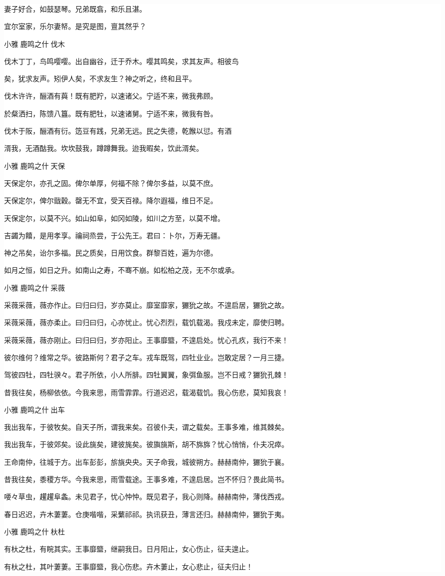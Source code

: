 妻子好合，如鼓瑟琴。兄弟既翕，和乐且湛。  

宜尔室家，乐尔妻帑。是究是图，亶其然乎？  

小雅 鹿鸣之什 伐木  

伐木丁丁，鸟鸣嘤嘤。出自幽谷，迁于乔木。嘤其鸣矣，求其友声。相彼鸟  

矣，犹求友声。矧伊人矣，不求友生？神之听之，终和且平。  

伐木许许，酾酒有藇！既有肥羜，以速诸父。宁适不来，微我弗顾。  

於粲洒扫，陈馈八簋。既有肥牡，以速诸舅。宁适不来，微我有咎。  

伐木于阪，酾酒有衍。笾豆有践，兄弟无远。民之失德，乾餱以愆。有酒  

湑我，无酒酤我。坎坎鼓我，蹲蹲舞我。迨我暇矣，饮此湑矣。  

小雅 鹿鸣之什 天保  

天保定尔，亦孔之固。俾尔单厚，何福不除？俾尔多益，以莫不庶。  

天保定尔，俾尔戩穀。罄无不宜，受天百禄。降尔遐福，维日不足。  

天保定尔，以莫不兴。如山如阜，如冈如陵，如川之方至，以莫不增。  

吉蠲为饎，是用孝享。禴祠烝尝，于公先王。君曰：卜尔，万寿无疆。  

神之吊矣，诒尔多福。民之质矣，日用饮食。群黎百姓，遍为尔德。  

如月之恒，如日之升。如南山之寿，不骞不崩。如松柏之茂，无不尔或承。  

小雅 鹿鸣之什 采薇  

采薇采薇，薇亦作止。曰归曰归，岁亦莫止。靡室靡家，玁狁之故。不遑启居，玁狁之故。  

采薇采薇，薇亦柔止。曰归曰归，心亦忧止。忧心烈烈，载饥载渴。我戍未定，靡使归聘。  

采薇采薇，薇亦刚止。曰归曰归，岁亦阳止。王事靡盬，不遑启处。忧心孔疚，我行不来！  

彼尔维何？维常之华。彼路斯何？君子之车。戎车既驾，四牡业业。岂敢定居？一月三捷。  

驾彼四牡，四牡骙々。君子所依，小人所腓。四牡翼翼，象弭鱼服。岂不日戒？玁狁孔棘！  

昔我往矣，杨柳依依。今我来思，雨雪霏霏。行道迟迟，载渴载饥。我心伤悲，莫知我哀！  

小雅 鹿鸣之什 出车  

我出我车，于彼牧矣。自天子所，谓我来矣。召彼仆夫，谓之载矣。王事多难，维其棘矣。  

我出我车，于彼郊矣。设此旐矣，建彼旄矣。彼旟旐斯，胡不旆旆？忧心悄悄，仆夫况瘁。  

王命南仲，往城于方。出车彭彭，旂旐央央。天子命我，城彼朔方。赫赫南仲，玁狁于襄。  

昔我往矣，黍稷方华。今我来思，雨雪载途。王事多难，不遑启居。岂不怀归？畏此简书。  

喓々草虫，趯趯阜螽。未见君子，忧心忡忡。既见君子，我心则降。赫赫南仲，薄伐西戎。  

春日迟迟，卉木萋萋。仓庚喈喈，采蘩祁祁。执讯获丑，薄言还归。赫赫南仲，玁狁于夷。  

小雅 鹿鸣之什 杕杜  

有杕之杜，有睆其实。王事靡盬，继嗣我日。日月阳止，女心伤止，征夫遑止。  

有杕之杜，其叶萋萋。王事靡盬，我心伤悲。卉木萋止，女心悲止，征夫归止！  
